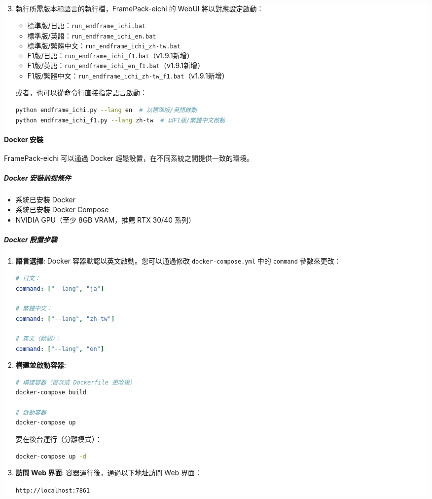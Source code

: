 3. 執行所需版本和語言的執行檔，FramePack-eichi 的 WebUI 將以對應設定啟動：
   - 標準版/日語：`run_endframe_ichi.bat`
   - 標準版/英語：`run_endframe_ichi_en.bat`
   - 標準版/繁體中文：`run_endframe_ichi_zh-tw.bat`
   - F1版/日語：`run_endframe_ichi_f1.bat`（v1.9.1新增）
   - F1版/英語：`run_endframe_ichi_en_f1.bat`（v1.9.1新增）
   - F1版/繁體中文：`run_endframe_ichi_zh-tw_f1.bat`（v1.9.1新增）

   或者，也可以從命令行直接指定語言啟動：
   ```bash
   python endframe_ichi.py --lang en  # 以標準版/英語啟動
   python endframe_ichi_f1.py --lang zh-tw  # 以F1版/繁體中文啟動
   ```

#### Docker 安裝
FramePack-eichi 可以通過 Docker 輕鬆設置，在不同系統之間提供一致的環境。

##### Docker 安裝前提條件
- 系統已安裝 Docker
- 系統已安裝 Docker Compose
- NVIDIA GPU（至少 8GB VRAM，推薦 RTX 30/40 系列）

##### Docker 設置步驟
1. **語言選擇**:
   Docker 容器默認以英文啟動。您可以通過修改 `docker-compose.yml` 中的 `command` 參數來更改：
   ```yaml
   # 日文：
   command: ["--lang", "ja"]
   
   # 繁體中文：
   command: ["--lang", "zh-tw"]
   
   # 英文（默認）：
   command: ["--lang", "en"]
   ```

2. **構建並啟動容器**:
   ```bash
   # 構建容器（首次或 Dockerfile 更改後）
   docker-compose build
   
   # 啟動容器
   docker-compose up
   ```
   
   要在後台運行（分離模式）：
   ```bash
   docker-compose up -d
   ```

3. **訪問 Web 界面**:
   容器運行後，通過以下地址訪問 Web 界面：
   ```
   http://localhost:7861
   ```
